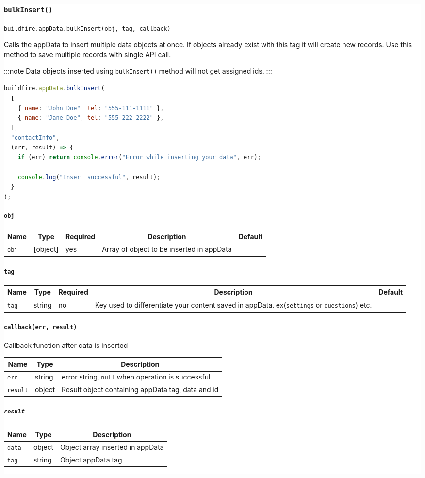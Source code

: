 ### `bulkInsert()` <div class="label widget"></div>

`buildfire.appData.bulkInsert(obj, tag, callback)`

Calls the appData to insert multiple data objects at once. If objects already exist with this tag it will create new records. Use this method to save multiple records with single API call.

:::note
Data objects inserted using `bulkInsert()` method will not get assigned ids.
:::

```javascript
buildfire.appData.bulkInsert(
  [
    { name: "John Doe", tel: "555-111-1111" },
    { name: "Jane Doe", tel: "555-222-2222" },
  ],
  "contactInfo",
  (err, result) => {
    if (err) return console.error("Error while inserting your data", err);

    console.log("Insert successful", result);
  }
);
```

#### `obj`

| Name  | Type     | Required | Description                               | Default |
| ----- | -------- | -------- | ----------------------------------------- | ------- |
| `obj` | [object] | yes      | Array of object to be inserted in appData |

#### `tag`

| Name  | Type   | Required | Description                                                                                 | Default |
| ----- | ------ | -------- | ------------------------------------------------------------------------------------------- | ------- |
| `tag` | string | no       | Key used to differentiate your content saved in appData. ex(`settings` or `questions`) etc. |

#### `callback(err, result)`

Callback function after data is inserted

| Name     | Type   | Description                                       |
| -------- | ------ | ------------------------------------------------- |
| `err`    | string | error string, `null` when operation is successful |
| `result` | object | Result object containing appData tag, data and id |

##### `result`

| Name   | Type   | Description                      |
| ------ | ------ | -------------------------------- |
| `data` | object | Object array inserted in appData |
| `tag`  | string | Object appData tag               |

---
